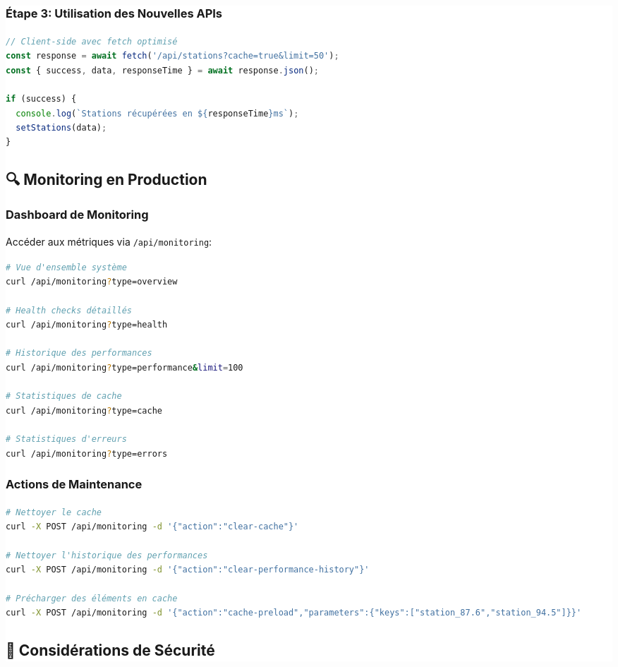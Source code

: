 ### Étape 3: Utilisation des Nouvelles APIs

```typescript
// Client-side avec fetch optimisé
const response = await fetch('/api/stations?cache=true&limit=50');
const { success, data, responseTime } = await response.json();

if (success) {
  console.log(`Stations récupérées en ${responseTime}ms`);
  setStations(data);
}
```

## 🔍 Monitoring en Production

### Dashboard de Monitoring

Accéder aux métriques via `/api/monitoring`:

```bash
# Vue d'ensemble système
curl /api/monitoring?type=overview

# Health checks détaillés  
curl /api/monitoring?type=health

# Historique des performances
curl /api/monitoring?type=performance&limit=100

# Statistiques de cache
curl /api/monitoring?type=cache

# Statistiques d'erreurs
curl /api/monitoring?type=errors
```

### Actions de Maintenance

```bash
# Nettoyer le cache
curl -X POST /api/monitoring -d '{"action":"clear-cache"}'

# Nettoyer l'historique des performances
curl -X POST /api/monitoring -d '{"action":"clear-performance-history"}'

# Précharger des éléments en cache
curl -X POST /api/monitoring -d '{"action":"cache-preload","parameters":{"keys":["station_87.6","station_94.5"]}}'
```

## 🚨 Considérations de Sécurité
